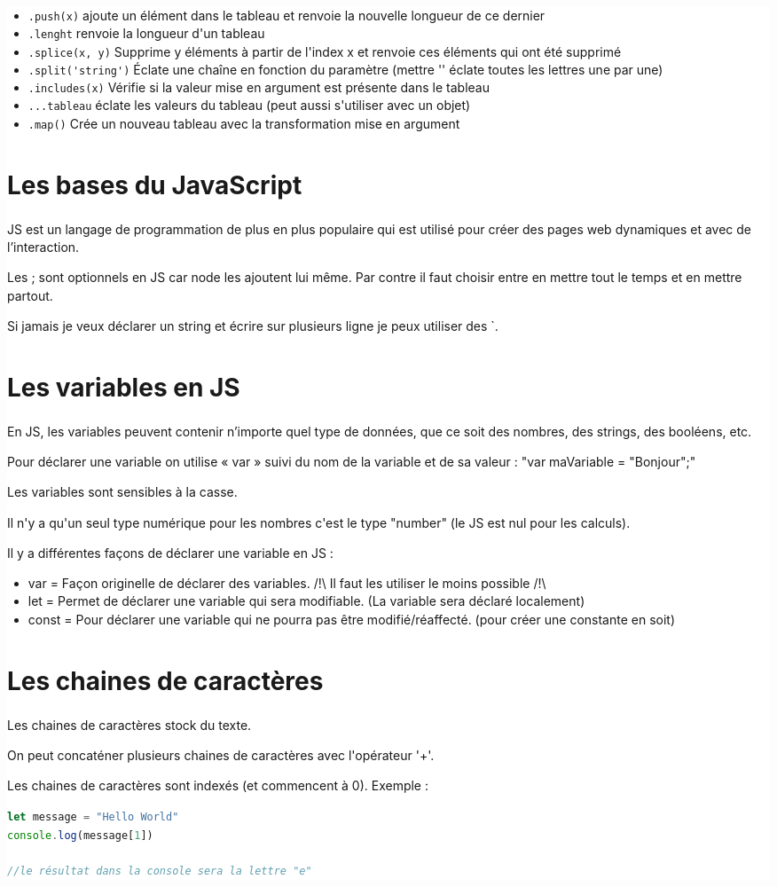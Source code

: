 - ``.push(x)`` ajoute un élément dans le tableau et renvoie la nouvelle longueur de ce dernier
- ``.lenght`` renvoie la longueur d'un tableau
- ``.splice(x, y)`` Supprime y éléments à partir de l'index x et renvoie ces éléments qui ont été supprimé
- ``.split('string')`` Éclate une chaîne en fonction du paramètre (mettre '' éclate toutes les lettres une par une)
- ``.includes(x)`` Vérifie si la valeur mise en argument est présente dans le tableau
- ``...tableau`` éclate les valeurs du tableau (peut aussi s'utiliser avec un objet)
- ``.map()`` Crée un nouveau tableau avec la transformation mise en argument

# Les bases du JavaScript

JS est un langage de programmation de plus en plus populaire qui est utilisé pour créer des pages web dynamiques et avec de l’interaction.

Les ; sont optionnels en JS car node les ajoutent lui même. Par contre il faut choisir entre en mettre tout le temps et en mettre partout.

Si jamais je veux déclarer un string et écrire sur plusieurs ligne je peux utiliser des `.

# Les variables en JS

En JS, les variables peuvent contenir n’importe quel type de données, que ce soit des nombres, des strings, des booléens, etc.

Pour déclarer une variable on utilise « var » suivi du nom de la variable et de sa valeur : "var maVariable = "Bonjour";"

Les variables sont sensibles à la casse.

Il n'y a qu'un seul type numérique pour les nombres c'est le type "number" (le JS est nul pour les calculs).

Il y a différentes façons de déclarer une variable en JS :

- var = Façon originelle de déclarer des variables. /!\ Il faut les utiliser le moins possible /!\
- let = Permet de déclarer une variable qui sera modifiable. (La variable sera déclaré localement)
- const = Pour déclarer une variable qui ne pourra pas être modifié/réaffecté. (pour créer une constante en soit)

# Les chaines de caractères

Les chaines de caractères stock du texte.

On peut concaténer plusieurs chaines de caractères avec l'opérateur '+'.

Les chaines de caractères sont indexés (et commencent à 0). Exemple :

```javascript
let message = "Hello World"
console.log(message[1]) 

//le résultat dans la console sera la lettre "e"
```
